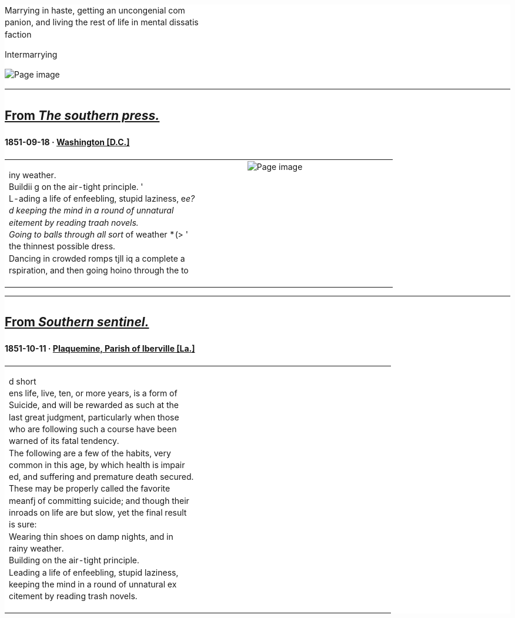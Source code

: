 Marrying in haste, getting an uncongenial com  
panion, and living the rest of life in mental dissatis  
faction  
  
Intermarrying
</td><td style="width: 50%; max-height: 75%; margin: auto; display: block;">
<img alt="Page image" src="https://iiif.archive.org/iiif/sim_health-a-home-magazine-devoted-to-physical-culture_1851-09_12_3&#0036;18/pct:11.575342,11.756757,50.171233,80.162162/,600/0/default.jpg"/>
</td>
</tr></table>

---

## [From _The southern press._](https://chroniclingamerica.loc.gov/lccn/sn82014764/1851-09-18/ed-1/seq-2)

#### 1851-09-18 &middot; [Washington [D.C.]](http://dbpedia.org/resource/Washington%2C_D.C.)

<table style="width: 100%;"><tr><td style="width: 50%">

  
iny weather.  
Buildii g on the air-tight principle. &#x27;  
L-ading a life of enfeebling, stupid laziness, e*e?  
d keeping the mind in a round of unnatural  
eitement by reading traah novels.  
Going to balls through all sort* of weather *(&gt; &#x27;  
the thinnest possible dress.  
Dancing in crowded romps tjll iq a complete a  
rspiration, and then going hoino through the to 
</td><td style="width: 50%; max-height: 75%; margin: auto; display: block;">
<img alt="Page image" src="https://chroniclingamerica.loc.gov/iiif/2/dlc_elf_ver03%2Fdata%2Fsn82014764%2F00415661484%2F1851091801%2F0900.jp2/pct:59.705926,65.186570,14.045250,4.701254/!600,600/0/default.jpg"/>
</td>
</tr></table>

---

## [From _Southern sentinel._](https://chroniclingamerica.loc.gov/lccn/sn88064476/1851-10-11/ed-1/seq-1)

#### 1851-10-11 &middot; [Plaquemine, Parish of Iberville [La.]](http://dbpedia.org/resource/Plaquemine%2C_Louisiana)

<table style="width: 100%;"><tr><td style="width: 50%">

d short­  
ens life, live, ten, or more years, is a form of  
Suicide, and will be rewarded as such at the  
last great judgment, particularly when those  
who are following such a course have been  
warned of its fatal tendency.  
The following are a few of the habits, very  
common in this age, by which health is impair­  
ed, and suffering and premature death secured.  
These may be properly called the favorite  
meanfj of committing suicide; and though their  
inroads on life are but slow, yet the final result  
is sure:  
Wearing thin shoes on damp nights, and in  
rainy weather.  
Building on the air-tight principle.  
Leading a life of enfeebling, stupid laziness,  
keeping the mind in a round of unnatural ex­  
citement by reading trash novels.  